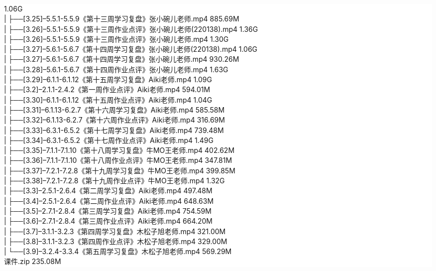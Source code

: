 1.06G<br> | ├──[3.25]–5.5.1-5.5.9《第十三周学习复盘》张小碗儿老师.mp4 885.69M<br> | ├──[3.26]–5.5.1-5.5.9《第十三周作业点评》张小碗儿老师(220138).mp4 1.36G<br> | ├──[3.26]–5.5.1-5.5.9《第十三周作业点评》张小碗儿老师.mp4 1.30G<br> | ├──[3.27]–5.6.1-5.6.7《第十四周学习复盘》张小碗儿老师(220138).mp4 1.06G<br> | ├──[3.27]–5.6.1-5.6.7《第十四周学习复盘》张小碗儿老师.mp4 930.26M<br> | ├──[3.28]–5.6.1-5.6.7《第十四周作业点评》张小碗儿老师.mp4 1.63G<br> | ├──[3.29]–6.1.1-6.1.12《第十五周学习复盘》Aiki老师.mp4 1.09G<br> | ├──[3.2]–2.1.1-2.4.2《第一周作业点评》Aiki老师.mp4 594.01M<br> | ├──[3.30]–6.1.1-6.1.12《第十五周作业点评》Aiki老师.mp4 1.04G<br> | ├──[3.31]–6.1.13-6.2.7《第十六周学习复盘》Aiki老师.mp4 585.58M<br> | ├──[3.32]–6.1.13-6.2.7《第十六周作业点评》Aiki老师.mp4 316.69M<br> | ├──[3.33]–6.3.1-6.5.2《第十七周学习复盘》Aiki老师.mp4 739.48M<br> | ├──[3.34]–6.3.1-6.5.2《第十七周作业点评》Aiki老师.mp4 1.49G<br> | ├──[3.35]–7.1.1-7.1.10《第十八周学习复盘》牛MO王老师.mp4 402.62M<br> | ├──[3.36]–7.1.1-7.1.10《第十八周作业点评》牛MO王老师.mp4 347.81M<br> | ├──[3.37]–7.2.1-7.2.8《第十九周学习复盘》牛MO王老师.mp4 399.85M<br> | ├──[3.38]–7.2.1-7.2.8《第十九周作业点评》牛MO王老师.mp4 1.32G<br> | ├──[3.3]–2.5.1-2.6.4《第二周学习复盘》Aiki老师.mp4 497.48M<br> | ├──[3.4]–2.5.1-2.6.4《第二周作业点评》Aiki老师.mp4 648.63M<br> | ├──[3.5]–2.7.1-2.8.4《第三周学习复盘》Aiki老师.mp4 754.59M<br> | ├──[3.6]–2.7.1-2.8.4《第三周作业点评》Aiki老师.mp4 664.20M<br> | ├──[3.7]–3.1.1-3.2.3《第四周学习复盘》木松子旭老师.mp4 321.00M<br> | ├──[3.8]–3.1.1-3.2.3《第四周作业点评》木松子旭老师.mp4 329.00M<br> | └──[3.9]–3.2.4-3.3.4《第五周学习复盘》木松子旭老师.mp4 569.29M<br> 课件.zip 235.08M